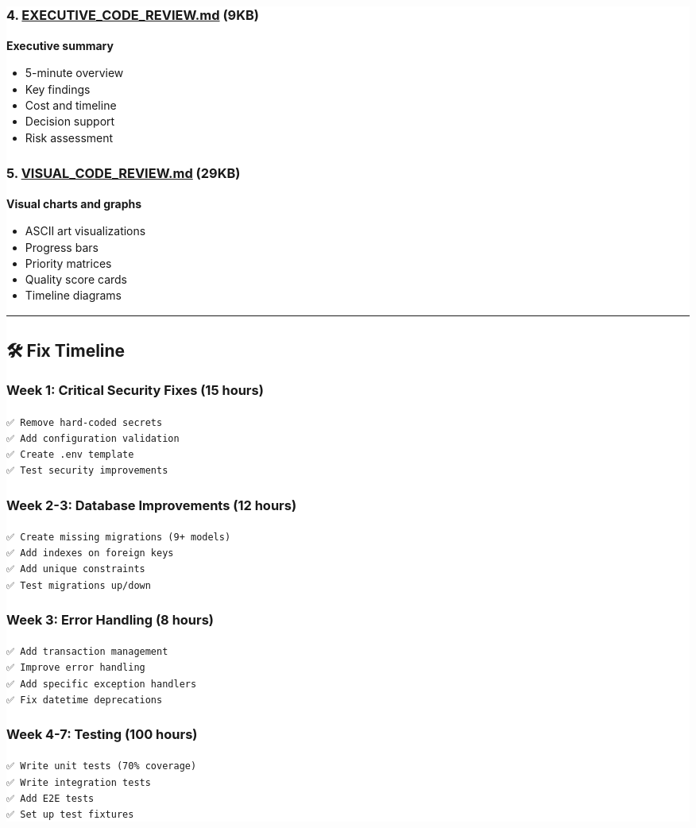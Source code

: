 ### 4. [EXECUTIVE_CODE_REVIEW.md](EXECUTIVE_CODE_REVIEW.md) (9KB)
**Executive summary**
- 5-minute overview
- Key findings
- Cost and timeline
- Decision support
- Risk assessment

### 5. [VISUAL_CODE_REVIEW.md](VISUAL_CODE_REVIEW.md) (29KB)
**Visual charts and graphs**
- ASCII art visualizations
- Progress bars
- Priority matrices
- Quality score cards
- Timeline diagrams

---

## 🛠️ Fix Timeline

### Week 1: Critical Security Fixes (15 hours)
```
✅ Remove hard-coded secrets
✅ Add configuration validation  
✅ Create .env template
✅ Test security improvements
```

### Week 2-3: Database Improvements (12 hours)
```
✅ Create missing migrations (9+ models)
✅ Add indexes on foreign keys
✅ Add unique constraints
✅ Test migrations up/down
```

### Week 3: Error Handling (8 hours)
```
✅ Add transaction management
✅ Improve error handling
✅ Add specific exception handlers
✅ Fix datetime deprecations
```

### Week 4-7: Testing (100 hours)
```
✅ Write unit tests (70% coverage)
✅ Write integration tests
✅ Add E2E tests
✅ Set up test fixtures
```
